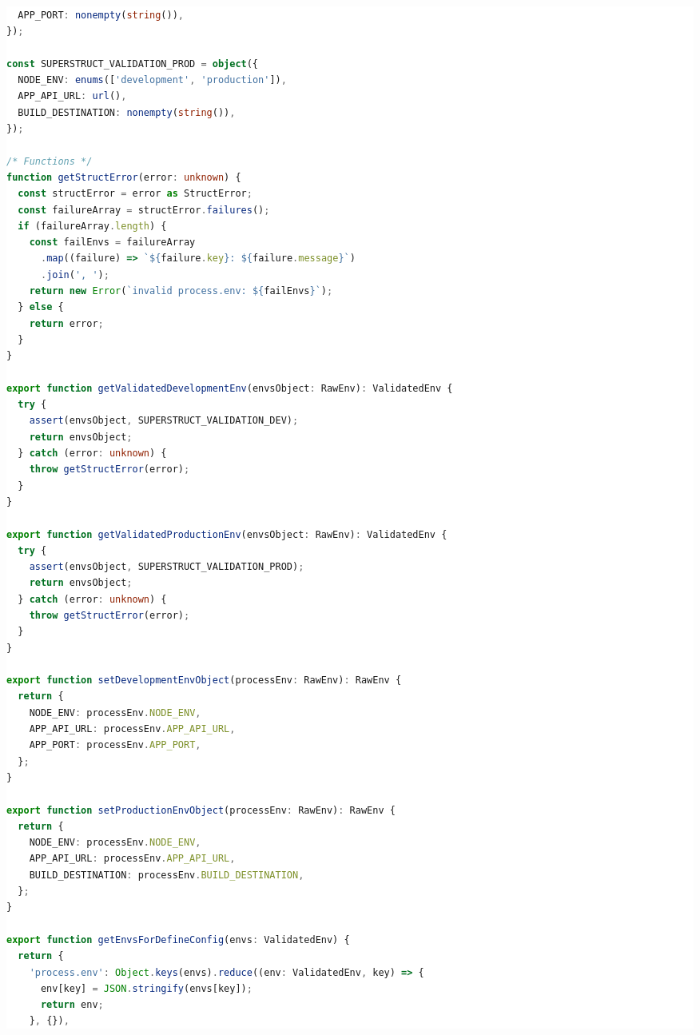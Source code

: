 ```ts
  APP_PORT: nonempty(string()),
});

const SUPERSTRUCT_VALIDATION_PROD = object({
  NODE_ENV: enums(['development', 'production']),
  APP_API_URL: url(),
  BUILD_DESTINATION: nonempty(string()),
});

/* Functions */
function getStructError(error: unknown) {
  const structError = error as StructError;
  const failureArray = structError.failures();
  if (failureArray.length) {
    const failEnvs = failureArray
      .map((failure) => `${failure.key}: ${failure.message}`)
      .join(', ');
    return new Error(`invalid process.env: ${failEnvs}`);
  } else {
    return error;
  }
}

export function getValidatedDevelopmentEnv(envsObject: RawEnv): ValidatedEnv {
  try {
    assert(envsObject, SUPERSTRUCT_VALIDATION_DEV);
    return envsObject;
  } catch (error: unknown) {
    throw getStructError(error);
  }
}

export function getValidatedProductionEnv(envsObject: RawEnv): ValidatedEnv {
  try {
    assert(envsObject, SUPERSTRUCT_VALIDATION_PROD);
    return envsObject;
  } catch (error: unknown) {
    throw getStructError(error);
  }
}

export function setDevelopmentEnvObject(processEnv: RawEnv): RawEnv {
  return {
    NODE_ENV: processEnv.NODE_ENV,
    APP_API_URL: processEnv.APP_API_URL,
    APP_PORT: processEnv.APP_PORT,
  };
}

export function setProductionEnvObject(processEnv: RawEnv): RawEnv {
  return {
    NODE_ENV: processEnv.NODE_ENV,
    APP_API_URL: processEnv.APP_API_URL,
    BUILD_DESTINATION: processEnv.BUILD_DESTINATION,
  };
}

export function getEnvsForDefineConfig(envs: ValidatedEnv) {
  return {
    'process.env': Object.keys(envs).reduce((env: ValidatedEnv, key) => {
      env[key] = JSON.stringify(envs[key]);
      return env;
    }, {}),
```